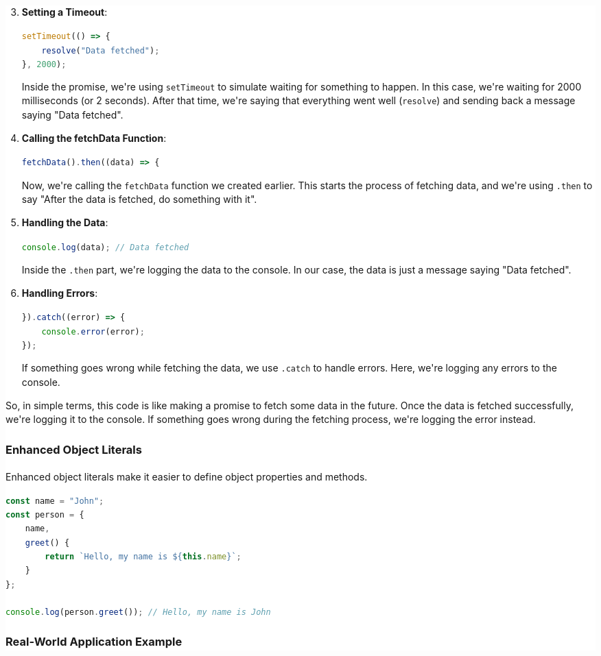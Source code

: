 3. **Setting a Timeout**: 
    ```javascript
    setTimeout(() => {
        resolve("Data fetched");
    }, 2000);
    ```
    Inside the promise, we're using `setTimeout` to simulate waiting for something to happen. In this case, we're waiting for 2000 milliseconds (or 2 seconds). After that time, we're saying that everything went well (`resolve`) and sending back a message saying "Data fetched".

4. **Calling the fetchData Function**: 
    ```javascript
    fetchData().then((data) => {
    ```
    Now, we're calling the `fetchData` function we created earlier. This starts the process of fetching data, and we're using `.then` to say "After the data is fetched, do something with it".

5. **Handling the Data**: 
    ```javascript
    console.log(data); // Data fetched
    ```
    Inside the `.then` part, we're logging the data to the console. In our case, the data is just a message saying "Data fetched".

6. **Handling Errors**: 
    ```javascript
    }).catch((error) => {
        console.error(error);
    });
    ```
    If something goes wrong while fetching the data, we use `.catch` to handle errors. Here, we're logging any errors to the console.

So, in simple terms, this code is like making a promise to fetch some data in the future. Once the data is fetched successfully, we're logging it to the console. If something goes wrong during the fetching process, we're logging the error instead.

### Enhanced Object Literals

Enhanced object literals make it easier to define object properties and methods.

```javascript
const name = "John";
const person = {
    name,
    greet() {
        return `Hello, my name is ${this.name}`;
    }
};

console.log(person.greet()); // Hello, my name is John
```

### Real-World Application Example
